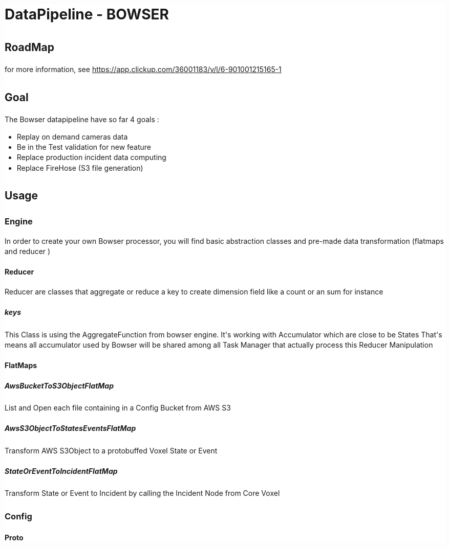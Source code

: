 # DataPipeline - BOWSER

## RoadMap

for more information, see <https://app.clickup.com/36001183/v/l/6-901001215165-1>

## Goal

The Bowser datapipeline have so far 4 goals :

- Replay on demand cameras data
- Be in the Test validation for new feature
- Replace production incident data computing
- Replace FireHose (S3 file generation)

## Usage

### Engine

In order to create your own Bowser processor, you will find basic abstraction classes and pre-made data transformation (flatmaps and reducer )

#### Reducer

Reducer are classes that aggregate or reduce a key to create dimension field like a count or an sum for instance

##### keys

This Class is using the AggregateFunction from bowser engine. It's working with Accumulator which are close to be States
That's means all accumulator used by Bowser will be shared among all Task Manager that actually process this Reducer Manipulation

#### FlatMaps

##### AwsBucketToS3ObjectFlatMap

List and Open each file containing in a Config Bucket from AWS S3

##### AwsS3ObjectToStatesEventsFlatMap

Transform AWS S3Object to a protobuffed Voxel State or Event

##### StateOrEventToIncidentFlatMap

Transform State or Event to Incident by calling the Incident Node from Core Voxel

### Config

#### Proto
